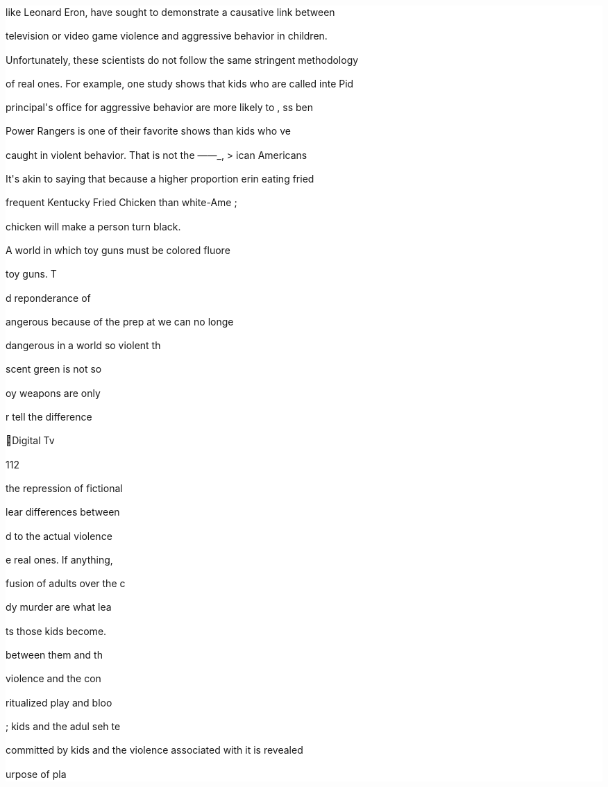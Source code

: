 like Leonard Eron, have sought to demonstrate a causative link between

television or video game violence and aggressive behavior in children.

Unfortunately, these scientists do not follow the same stringent methodology

of real ones. For example, one study shows that kids who are called inte Pid

principal's office for aggressive behavior are more likely to , ss ben

Power Rangers is one of their favorite shows than kids who ve

caught in violent behavior. That is not the ——_, > ican Americans

It's akin to saying that because a higher proportion erin eating fried

frequent Kentucky Fried Chicken than white-Ame ;

chicken will make a person turn black.

A world in which toy guns must be colored fluore

toy guns. T

d reponderance of

angerous because of the prep at we can no longe

dangerous in a world so violent th

scent green is not so

oy weapons are only

r tell the difference

Digital Tv

112

the repression of fictional

lear differences between

d to the actual violence

e real ones. If anything,

fusion of adults over the c

dy murder are what lea

ts those kids become.

between them and th

violence and the con

ritualized play and bloo

; kids and the adul seh te

committed by kids and the violence associated with it is revealed

urpose of pla
